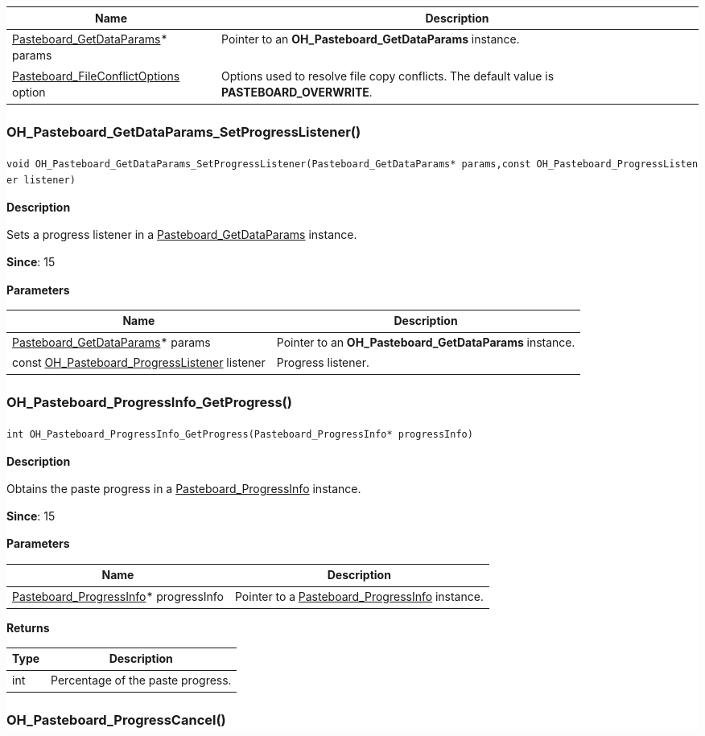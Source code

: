 | Name| Description|
| -- | -- |
| [Pasteboard_GetDataParams](capi-pasteboard-getdataparams.md)* params | Pointer to an **OH_Pasteboard_GetDataParams** instance.|
| [Pasteboard_FileConflictOptions](#pasteboard_fileconflictoptions) option | Options used to resolve file copy conflicts. The default value is **PASTEBOARD_OVERWRITE**.|

### OH_Pasteboard_GetDataParams_SetProgressListener()

```
void OH_Pasteboard_GetDataParams_SetProgressListener(Pasteboard_GetDataParams* params,const OH_Pasteboard_ProgressListener listener)
```

**Description**

Sets a progress listener in a [Pasteboard_GetDataParams](capi-pasteboard-getdataparams.md) instance.

**Since**: 15


**Parameters**

| Name                                                                             | Description|
|----------------------------------------------------------------------------------| -- |
| [Pasteboard_GetDataParams](capi-pasteboard-getdataparams.md)* params             | Pointer to an **OH_Pasteboard_GetDataParams** instance.|
| const [OH_Pasteboard_ProgressListener](#oh_pasteboard_progresslistener) listener | Progress listener.|

### OH_Pasteboard_ProgressInfo_GetProgress()

```
int OH_Pasteboard_ProgressInfo_GetProgress(Pasteboard_ProgressInfo* progressInfo)
```

**Description**

Obtains the paste progress in a [Pasteboard_ProgressInfo](capi-pasteboard-progressinfo.md) instance.

**Since**: 15


**Parameters**

| Name| Description|
| -- | -- |
| [Pasteboard_ProgressInfo](capi-pasteboard-progressinfo.md)* progressInfo | Pointer to a [Pasteboard_ProgressInfo](capi-pasteboard-progressinfo.md) instance.|

**Returns**

| Type| Description|
| -- | -- |
| int | Percentage of the paste progress.|

### OH_Pasteboard_ProgressCancel()
